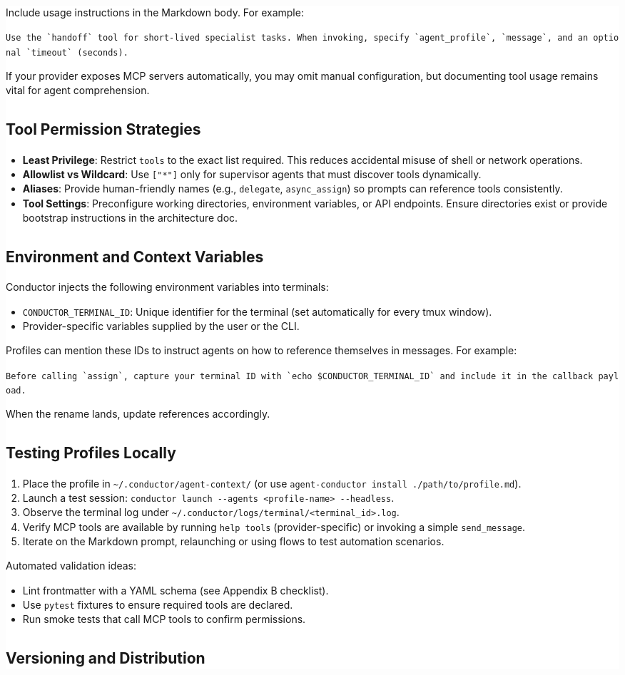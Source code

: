 Include usage instructions in the Markdown body. For example:

```
Use the `handoff` tool for short-lived specialist tasks. When invoking, specify `agent_profile`, `message`, and an optional `timeout` (seconds).
```

If your provider exposes MCP servers automatically, you may omit manual configuration, but documenting tool usage remains vital for agent comprehension.

## Tool Permission Strategies

- **Least Privilege**: Restrict `tools` to the exact list required. This reduces accidental misuse of shell or network operations.
- **Allowlist vs Wildcard**: Use `["*"]` only for supervisor agents that must discover tools dynamically.
- **Aliases**: Provide human-friendly names (e.g., `delegate`, `async_assign`) so prompts can reference tools consistently.
- **Tool Settings**: Preconfigure working directories, environment variables, or API endpoints. Ensure directories exist or provide bootstrap instructions in the architecture doc.

## Environment and Context Variables

Conductor injects the following environment variables into terminals:

- `CONDUCTOR_TERMINAL_ID`: Unique identifier for the terminal (set automatically for every tmux window).
- Provider-specific variables supplied by the user or the CLI.

Profiles can mention these IDs to instruct agents on how to reference themselves in messages. For example:

```
Before calling `assign`, capture your terminal ID with `echo $CONDUCTOR_TERMINAL_ID` and include it in the callback payload.
```

When the rename lands, update references accordingly.

## Testing Profiles Locally

1. Place the profile in `~/.conductor/agent-context/` (or use `agent-conductor install ./path/to/profile.md`).
2. Launch a test session: `conductor launch --agents <profile-name> --headless`.
3. Observe the terminal log under `~/.conductor/logs/terminal/<terminal_id>.log`.
4. Verify MCP tools are available by running `help tools` (provider-specific) or invoking a simple `send_message`.
5. Iterate on the Markdown prompt, relaunching or using flows to test automation scenarios.

Automated validation ideas:
- Lint frontmatter with a YAML schema (see Appendix B checklist).
- Use `pytest` fixtures to ensure required tools are declared.
- Run smoke tests that call MCP tools to confirm permissions.

## Versioning and Distribution
